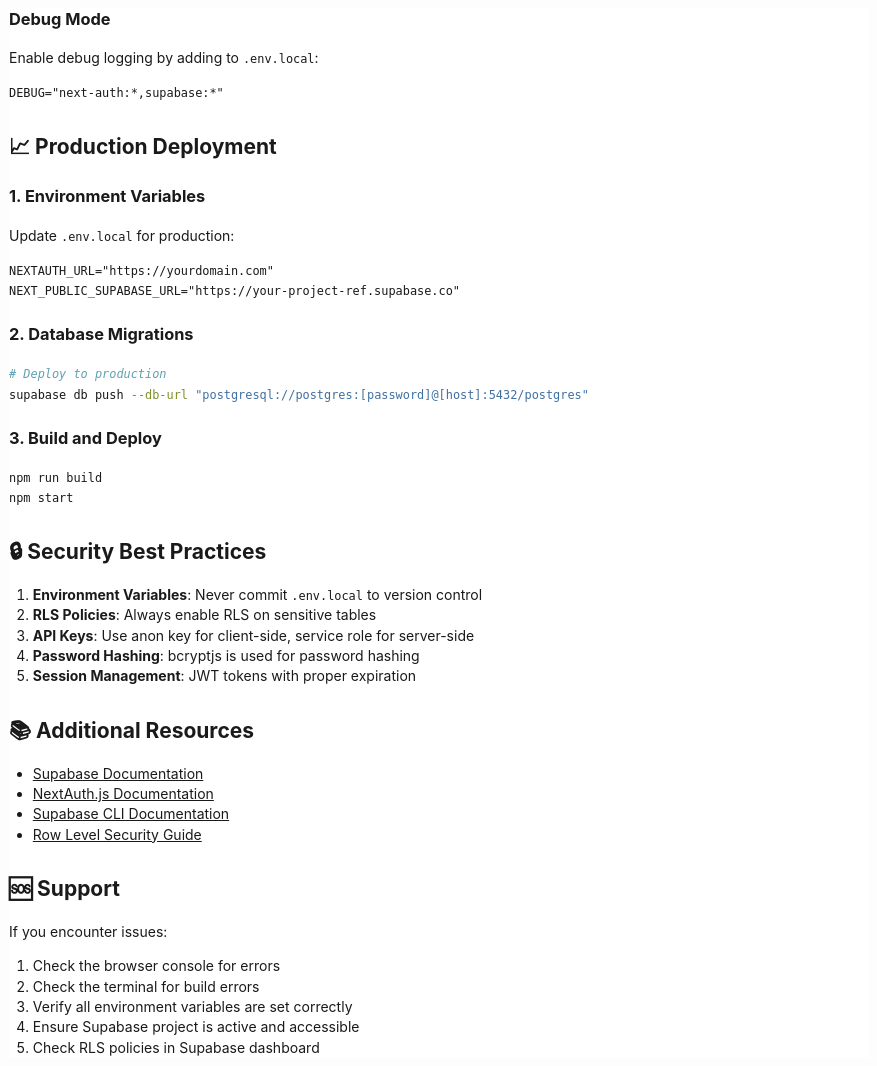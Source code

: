 ### Debug Mode
Enable debug logging by adding to `.env.local`:
```env
DEBUG="next-auth:*,supabase:*"
```

## 📈 Production Deployment

### 1. Environment Variables
Update `.env.local` for production:
```env
NEXTAUTH_URL="https://yourdomain.com"
NEXT_PUBLIC_SUPABASE_URL="https://your-project-ref.supabase.co"
```

### 2. Database Migrations
```bash
# Deploy to production
supabase db push --db-url "postgresql://postgres:[password]@[host]:5432/postgres"
```

### 3. Build and Deploy
```bash
npm run build
npm start
```

## 🔒 Security Best Practices

1. **Environment Variables**: Never commit `.env.local` to version control
2. **RLS Policies**: Always enable RLS on sensitive tables
3. **API Keys**: Use anon key for client-side, service role for server-side
4. **Password Hashing**: bcryptjs is used for password hashing
5. **Session Management**: JWT tokens with proper expiration

## 📚 Additional Resources

- [Supabase Documentation](https://supabase.com/docs)
- [NextAuth.js Documentation](https://next-auth.js.org/)
- [Supabase CLI Documentation](https://supabase.com/docs/guides/cli)
- [Row Level Security Guide](https://supabase.com/docs/guides/auth/row-level-security)

## 🆘 Support

If you encounter issues:
1. Check the browser console for errors
2. Check the terminal for build errors
3. Verify all environment variables are set correctly
4. Ensure Supabase project is active and accessible
5. Check RLS policies in Supabase dashboard 